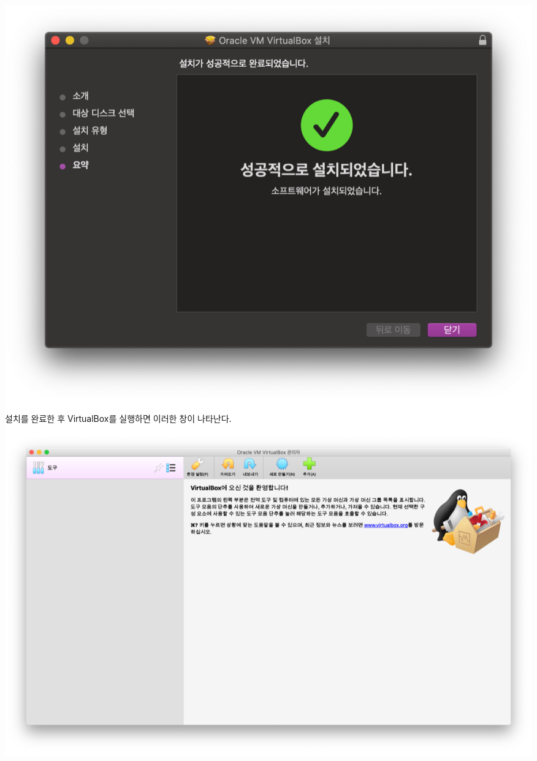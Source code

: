![VirtualBox install tutorial - 8](images/Mac-VirtualBox-Ubuntu-install/_2020-03-26__12.13.49.png)

설치를 완료한 후 VirtualBox를 실행하면 이러한 창이 나타난다.

![VirtualBox install tutorial - 9](images/Mac-VirtualBox-Ubuntu-install/_2020-03-26__12.12.24.png)
